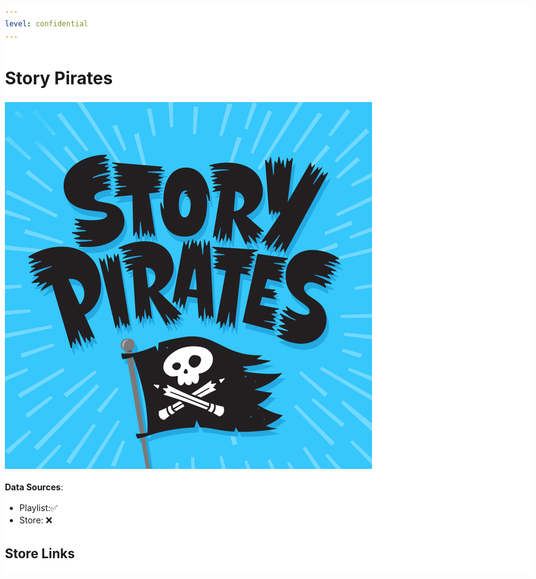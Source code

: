 ```yaml
---
level: confidential
---
```

# Story Pirates

![card_[eZH2S].png](../../img/cards/card_[eZH2S].png)

**Data Sources**: 

- Playlist:✅
- Store: ❌


## Store Links

|  |  |
| - | - |
